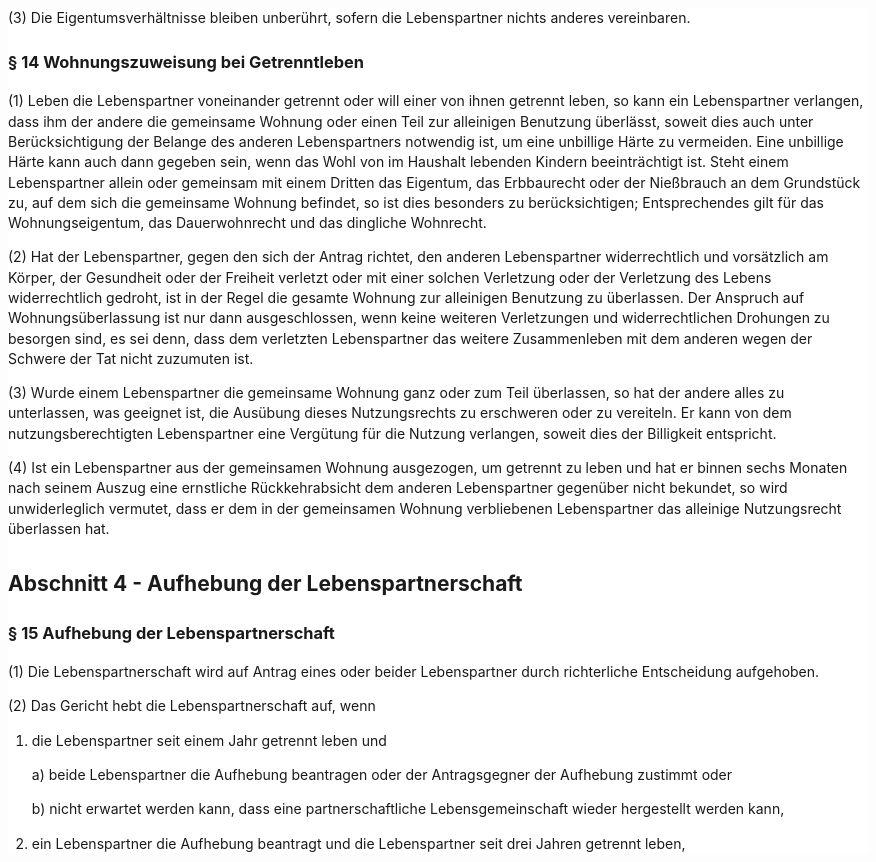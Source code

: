 (3) Die Eigentumsverhältnisse bleiben unberührt, sofern die Lebenspartner nichts anderes vereinbaren.


### § 14 Wohnungszuweisung bei Getrenntleben

(1) Leben die Lebenspartner voneinander getrennt oder will einer von ihnen getrennt leben, so kann ein Lebenspartner verlangen, dass ihm der andere die gemeinsame Wohnung oder einen Teil zur alleinigen Benutzung überlässt, soweit dies auch unter Berücksichtigung der Belange des anderen Lebenspartners notwendig ist, um eine unbillige Härte zu vermeiden. Eine unbillige Härte kann auch dann gegeben sein, wenn das Wohl von im Haushalt lebenden Kindern beeinträchtigt ist. Steht einem Lebenspartner allein oder gemeinsam mit einem Dritten das Eigentum, das Erbbaurecht oder der Nießbrauch an dem Grundstück zu, auf dem sich die gemeinsame Wohnung befindet, so ist dies besonders zu berücksichtigen; Entsprechendes gilt für das Wohnungseigentum, das Dauerwohnrecht und das dingliche Wohnrecht.

(2) Hat der Lebenspartner, gegen den sich der Antrag richtet, den anderen Lebenspartner widerrechtlich und vorsätzlich am Körper, der Gesundheit oder der Freiheit verletzt oder mit einer solchen Verletzung oder der Verletzung des Lebens widerrechtlich gedroht, ist in der Regel die gesamte Wohnung zur alleinigen Benutzung zu überlassen. Der Anspruch auf Wohnungsüberlassung ist nur dann ausgeschlossen, wenn keine weiteren Verletzungen und widerrechtlichen Drohungen zu besorgen sind, es sei denn, dass dem verletzten Lebenspartner das weitere Zusammenleben mit dem anderen wegen der Schwere der Tat nicht zuzumuten ist.

(3) Wurde einem Lebenspartner die gemeinsame Wohnung ganz oder zum Teil überlassen, so hat der andere alles zu unterlassen, was geeignet ist, die Ausübung dieses Nutzungsrechts zu erschweren oder zu vereiteln. Er kann von dem nutzungsberechtigten Lebenspartner eine Vergütung für die Nutzung verlangen, soweit dies der Billigkeit entspricht.

(4) Ist ein Lebenspartner aus der gemeinsamen Wohnung ausgezogen, um getrennt zu leben und hat er binnen sechs Monaten nach seinem Auszug eine ernstliche Rückkehrabsicht dem anderen Lebenspartner gegenüber nicht bekundet, so wird unwiderleglich vermutet, dass er dem in der gemeinsamen Wohnung verbliebenen Lebenspartner das alleinige Nutzungsrecht überlassen hat.


## Abschnitt 4 - Aufhebung der Lebenspartnerschaft



### § 15 Aufhebung der Lebenspartnerschaft

(1) Die Lebenspartnerschaft wird auf Antrag eines oder beider Lebenspartner durch richterliche Entscheidung aufgehoben.

(2) Das Gericht hebt die Lebenspartnerschaft auf, wenn

1.  die Lebenspartner seit einem Jahr getrennt leben und

    a)  beide Lebenspartner die Aufhebung beantragen oder der Antragsgegner der Aufhebung zustimmt oder


    b)  nicht erwartet werden kann, dass eine partnerschaftliche Lebensgemeinschaft wieder hergestellt werden kann,





2.  ein Lebenspartner die Aufhebung beantragt und die Lebenspartner seit drei Jahren getrennt leben,
